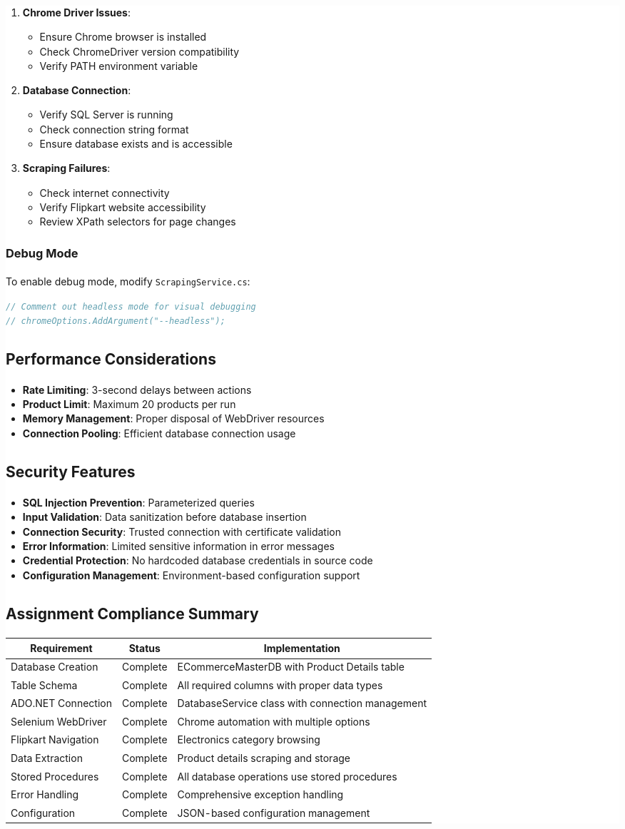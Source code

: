1. **Chrome Driver Issues**:
   - Ensure Chrome browser is installed
   - Check ChromeDriver version compatibility
   - Verify PATH environment variable

2. **Database Connection**:
   - Verify SQL Server is running
   - Check connection string format
   - Ensure database exists and is accessible

3. **Scraping Failures**:
   - Check internet connectivity
   - Verify Flipkart website accessibility
   - Review XPath selectors for page changes

### Debug Mode
To enable debug mode, modify `ScrapingService.cs`:
```csharp
// Comment out headless mode for visual debugging
// chromeOptions.AddArgument("--headless");
```

## Performance Considerations

- **Rate Limiting**: 3-second delays between actions
- **Product Limit**: Maximum 20 products per run
- **Memory Management**: Proper disposal of WebDriver resources
- **Connection Pooling**: Efficient database connection usage

## Security Features

- **SQL Injection Prevention**: Parameterized queries
- **Input Validation**: Data sanitization before database insertion
- **Connection Security**: Trusted connection with certificate validation
- **Error Information**: Limited sensitive information in error messages
- **Credential Protection**: No hardcoded database credentials in source code
- **Configuration Management**: Environment-based configuration support

## Assignment Compliance Summary

| Requirement | Status | Implementation |
|-------------|--------|----------------|
| Database Creation | Complete | ECommerceMasterDB with Product Details table |
| Table Schema | Complete | All required columns with proper data types |
| ADO.NET Connection | Complete | DatabaseService class with connection management |
| Selenium WebDriver | Complete | Chrome automation with multiple options |
| Flipkart Navigation | Complete | Electronics category browsing |
| Data Extraction | Complete | Product details scraping and storage |
| Stored Procedures | Complete | All database operations use stored procedures |
| Error Handling | Complete | Comprehensive exception handling |
| Configuration | Complete | JSON-based configuration management |
